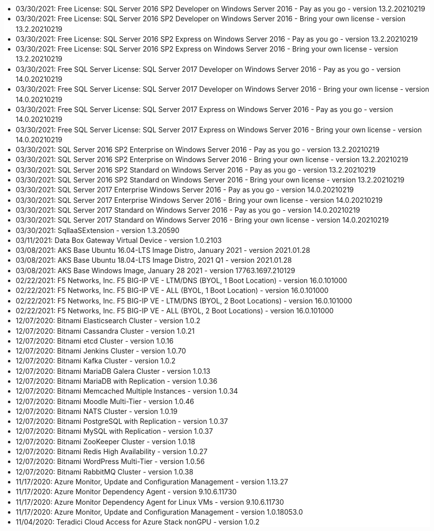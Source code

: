 - 03/30/2021: Free License: SQL Server 2016 SP2 Developer on Windows Server 2016 - Pay as you go - version 13.2.20210219
- 03/30/2021: Free License: SQL Server 2016 SP2 Developer on Windows Server 2016 - Bring your own license - version 13.2.20210219
- 03/30/2021: Free License: SQL Server 2016 SP2 Express on Windows Server 2016 - Pay as you go - version 13.2.20210219
- 03/30/2021: Free License: SQL Server 2016 SP2 Express on Windows Server 2016 - Bring your own license - version 13.2.20210219
- 03/30/2021: Free SQL Server License: SQL Server 2017 Developer on Windows Server 2016 - Pay as you go - version 14.0.20210219
- 03/30/2021: Free SQL Server License: SQL Server 2017 Developer on Windows Server 2016 - Bring your own license - version 14.0.20210219
- 03/30/2021: Free SQL Server License: SQL Server 2017 Express on Windows Server 2016 - Pay as you go - version 14.0.20210219
- 03/30/2021: Free SQL Server License: SQL Server 2017 Express on Windows Server 2016 - Bring your own license - version 14.0.20210219
- 03/30/2021: SQL Server 2016 SP2 Enterprise on Windows Server 2016 - Pay as you go - version 13.2.20210219
- 03/30/2021: SQL Server 2016 SP2 Enterprise on Windows Server 2016 - Bring your own license - version 13.2.20210219
- 03/30/2021: SQL Server 2016 SP2 Standard on Windows Server 2016 - Pay as you go - version 13.2.20210219
- 03/30/2021: SQL Server 2016 SP2 Standard on Windows Server 2016 - Bring your own license - version 13.2.20210219
- 03/30/2021: SQL Server 2017 Enterprise Windows Server 2016 - Pay as you go - version 14.0.20210219
- 03/30/2021: SQL Server 2017 Enterprise Windows Server 2016 - Bring your own license - version 14.0.20210219
- 03/30/2021: SQL Server 2017 Standard on Windows Server 2016 - Pay as you go - version 14.0.20210219
- 03/30/2021: SQL Server 2017 Standard on Windows Server 2016 - Bring your own license - version 14.0.20210219
- 03/30/2021: SqlIaaSExtension - version 1.3.20590
- 03/11/2021: Data Box Gateway Virtual Device - version 1.0.2103
- 03/08/2021: AKS Base Ubuntu 16.04-LTS Image Distro, January 2021 - version 2021.01.28
- 03/08/2021: AKS Base Ubuntu 18.04-LTS Image Distro, 2021 Q1 - version 2021.01.28
- 03/08/2021: AKS Base Windows Image, January 28 2021 - version 17763.1697.210129
- 02/22/2021: F5 Networks, Inc. F5 BIG-IP VE - LTM/DNS (BYOL, 1 Boot Location) - version 16.0.101000
- 02/22/2021: F5 Networks, Inc. F5 BIG-IP VE - ALL (BYOL, 1 Boot Location) - version 16.0.101000
- 02/22/2021: F5 Networks, Inc. F5 BIG-IP VE - LTM/DNS (BYOL, 2 Boot Locations) - version 16.0.101000
- 02/22/2021: F5 Networks, Inc. F5 BIG-IP VE - ALL (BYOL, 2 Boot Locations) - version 16.0.101000
- 12/07/2020: Bitnami Elasticsearch Cluster - version 1.0.2
- 12/07/2020: Bitnami Cassandra Cluster - version 1.0.21
- 12/07/2020: Bitnami etcd Cluster - version 1.0.16
- 12/07/2020: Bitnami Jenkins Cluster - version 1.0.70
- 12/07/2020: Bitnami Kafka Cluster - version 1.0.2
- 12/07/2020: Bitnami MariaDB Galera Cluster - version 1.0.13
- 12/07/2020: Bitnami MariaDB with Replication - version 1.0.36
- 12/07/2020: Bitnami Memcached Multiple Instances - version 1.0.34
- 12/07/2020: Bitnami Moodle Multi-Tier - version 1.0.46
- 12/07/2020: Bitnami NATS Cluster - version 1.0.19
- 12/07/2020: Bitnami PostgreSQL with Replication - version 1.0.37
- 12/07/2020: Bitnami MySQL with Replication - version 1.0.37
- 12/07/2020: Bitnami ZooKeeper Cluster - version 1.0.18
- 12/07/2020: Bitnami Redis High Availability - version 1.0.27
- 12/07/2020: Bitnami WordPress Multi-Tier - version 1.0.56
- 12/07/2020: Bitnami RabbitMQ Cluster - version 1.0.38
- 11/17/2020: Azure Monitor, Update and Configuration Management - version 1.13.27
- 11/17/2020: Azure Monitor Dependency Agent - version 9.10.6.11730
- 11/17/2020: Azure Monitor Dependency Agent for Linux VMs - version 9.10.6.11730
- 11/17/2020: Azure Monitor, Update and Configuration Management - version 1.0.18053.0
- 11/04/2020: Teradici Cloud Access for Azure Stack nonGPU - version 1.0.2